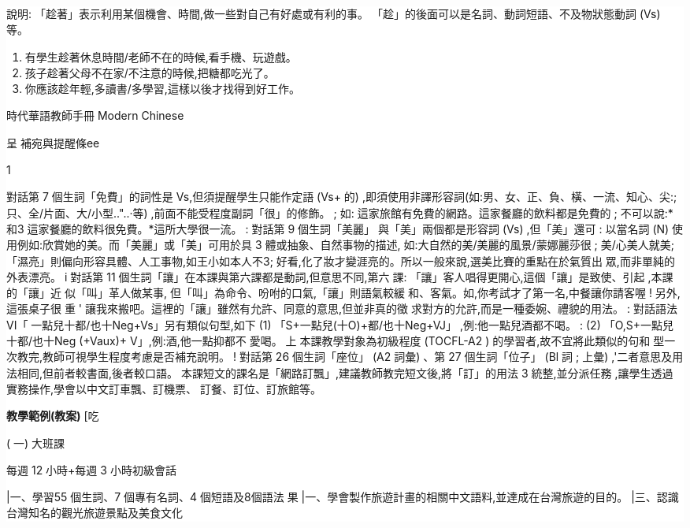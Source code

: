 說明:
「趁著」表示利用某個機會、時間,做一些對自己有好處或有利的事。
「趁」的後面可以是名詞、動詞短語、不及物狀態動詞 (Vs) 等。

1. 有學生趁著休息時間/老師不在的時候,看手機、玩遊戲。
2. 孩子趁著父母不在家/不注意的時候,把糖都吃光了。
3. 你應該趁年輕,多讀書/多學習,這樣以後才找得到好工作。

時代華語教師手冊
Modern Chinese

呈 補宛與提醒條ee

1

對話第 7 個生詞「免費」的詞性是 Vs,但須提醒學生只能作定語 (Vs+
的) ,即須使用非譯形容詞(如:男、女、正、負、橫、一流、知心、尖:;
只、全/片面、大/小型.."..‧等) ,前面不能受程度副詞「很」的修飾。 ;
如: 這家旅館有免費的網路。這家餐廳的飲料都是免費的 ; 不可以說:*和3
這家餐廳的飲料很免費。*這所大學很一流。            :
對話第 9 個生詞「美麗」 與「美」兩個都是形容詞 (Vs) ,但「美」還可 :
以當名詞 (N) 使用例如:欣賞她的美。而「美麗」或「美」可用於具 3
體或抽象、自然事物的描述, 如:大自然的美/美麗的風景/蒙娜麗莎很 ;
美/心美人就美;「濕亮」則偏向形容具體、人工事物,如王小如本人不3;
好看,化了妝才變涯亮的。所以一般來說,選美比賽的重點在於氣質出
眾,而非單純的外表漂亮。                    i
對話第 11 個生詞「讓」在本課與第六課都是動詞,但意思不同,第六
課: 「讓」客人唱得更開心,這個「讓」是致使、引起 ,本課的「讓」近
似「叫」革人做某事, 但「叫」為命令、吩咐的口氣,「讓」則語氣較緩
和、客氣。如,你考試才了第一名,中餐讓你請客喔 ! 另外,這張桌子很
重 ' 讓我來搬吧。這裡的「讓」雖然有允許、同意的意思,但並非真的徵
求對方的允許,而是一種委婉、禮貌的用法。            :
對話語法 VI「 一點兒十都/也十Neg+Vs」另有類似句型,如下
(1) 「S+一點兒(十O)+都/也十Neg+VJ」 ,例:他一點兒酒都不喝。      :
(2) 「O,S+一點兒十都/也十Neg (+Vaux)+ V」,例:酒,他一點抑都不
愛喝。                            上
本課教學對象為初級程度 (TOCFL-A2 ) 的學習者,故不宜將此類似的句和
型一次教完,教師可視學生程度考慮是否補充說明。         !
對話第 26 個生詞「座位」 (A2 詞彙) 、第 27 個生詞「位子」 (Bl 詞 ;
上彙) ,'二者意思及用法相同,但前者較書面,後者較口語。
本課短文的課名是「網路訂飄」,建議教師教完短文後,將「訂」的用法 3
統整,並分派任務 ,讓學生透過實務操作,學會以中文訂車飄、訂機票、
訂餐、訂位、訂旅館等。


**教學範例(教案)**
[吃

( 一) 大班課

每週 12 小時+每週 3 小時初級會話

|一、學習55 個生詞、7 個專有名詞、4 個短語及8個語法
果 |一、學會製作旅遊計畫的相關中文語料,並達成在台灣旅遊的目的。
|三、認識台灣知名的觀光旅遊景點及美食文化
